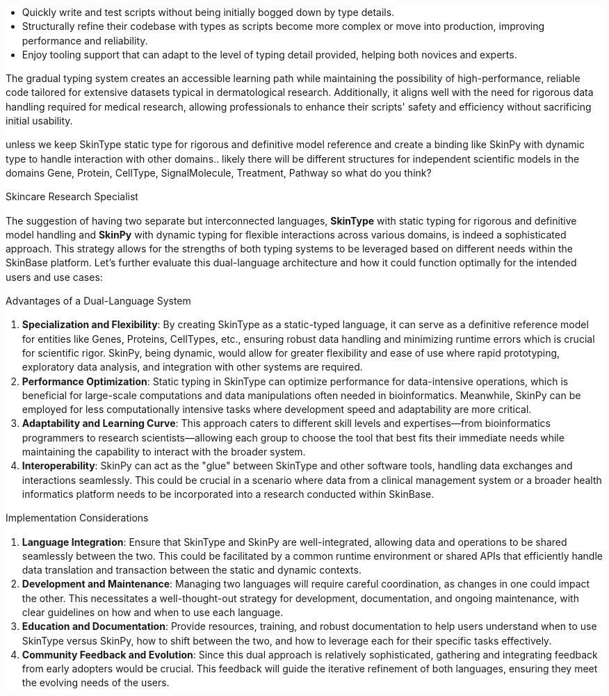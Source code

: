 - Quickly write and test scripts without being initially bogged down by type details.
- Structurally refine their codebase with types as scripts become more complex or move into production, improving performance and reliability.
- Enjoy tooling support that can adapt to the level of typing detail provided, helping both novices and experts.

The gradual typing system creates an accessible learning path while maintaining the possibility of high-performance, reliable code tailored for extensive datasets typical in dermatological research. Additionally, it aligns well with the need for rigorous data handling required for medical research, allowing professionals to enhance their scripts' safety and efficiency without sacrificing initial usability.

unless we keep SkinType static type for rigorous and definitive model reference and create a binding like SkinPy with dynamic type to handle interaction with other domains.. likely there will be different structures for independent scientific models in the domains Gene, Protein, CellType, SignalMolecule, Treatment, Pathway so what do you think?

Skincare Research Specialist

The suggestion of having two separate but interconnected languages, **SkinType** with static typing for rigorous and definitive model handling and **SkinPy** with dynamic typing for flexible interactions across various domains, is indeed a sophisticated approach. This strategy allows for the strengths of both typing systems to be leveraged based on different needs within the SkinBase platform. Let’s further evaluate this dual-language architecture and how it could function optimally for the intended users and use cases:

Advantages of a Dual-Language System

1. **Specialization and Flexibility**: By creating SkinType as a static-typed language, it can serve as a definitive reference model for entities like Genes, Proteins, CellTypes, etc., ensuring robust data handling and minimizing runtime errors which is crucial for scientific rigor. SkinPy, being dynamic, would allow for greater flexibility and ease of use where rapid prototyping, exploratory data analysis, and integration with other systems are required.
2. **Performance Optimization**: Static typing in SkinType can optimize performance for data-intensive operations, which is beneficial for large-scale computations and data manipulations often needed in bioinformatics. Meanwhile, SkinPy can be employed for less computationally intensive tasks where development speed and adaptability are more critical.
3. **Adaptability and Learning Curve**: This approach caters to different skill levels and expertises—from bioinformatics programmers to research scientists—allowing each group to choose the tool that best fits their immediate needs while maintaining the capability to interact with the broader system.
4. **Interoperability**: SkinPy can act as the "glue" between SkinType and other software tools, handling data exchanges and interactions seamlessly. This could be crucial in a scenario where data from a clinical management system or a broader health informatics platform needs to be incorporated into a research conducted within SkinBase.

Implementation Considerations

1. **Language Integration**: Ensure that SkinType and SkinPy are well-integrated, allowing data and operations to be shared seamlessly between the two. This could be facilitated by a common runtime environment or shared APIs that efficiently handle data translation and transaction between the static and dynamic contexts.
2. **Development and Maintenance**: Managing two languages will require careful coordination, as changes in one could impact the other. This necessitates a well-thought-out strategy for development, documentation, and ongoing maintenance, with clear guidelines on how and when to use each language.
3. **Education and Documentation**: Provide resources, training, and robust documentation to help users understand when to use SkinType versus SkinPy, how to shift between the two, and how to leverage each for their specific tasks effectively.
4. **Community Feedback and Evolution**: Since this dual approach is relatively sophisticated, gathering and integrating feedback from early adopters would be crucial. This feedback will guide the iterative refinement of both languages, ensuring they meet the evolving needs of the users.
